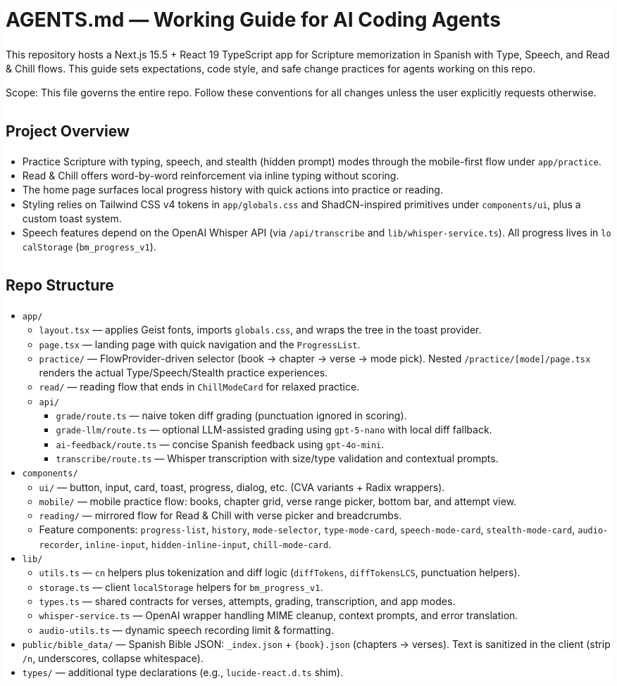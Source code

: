 # AGENTS.md — Working Guide for AI Coding Agents

This repository hosts a Next.js 15.5 + React 19 TypeScript app for Scripture memorization in Spanish with Type, Speech, and Read & Chill flows. This guide sets expectations, code style, and safe change practices for agents working on this repo.

Scope: This file governs the entire repo. Follow these conventions for all changes unless the user explicitly requests otherwise.

## Project Overview
- Practice Scripture with typing, speech, and stealth (hidden prompt) modes through the mobile-first flow under `app/practice`.
- Read & Chill offers word-by-word reinforcement via inline typing without scoring.
- The home page surfaces local progress history with quick actions into practice or reading.
- Styling relies on Tailwind CSS v4 tokens in `app/globals.css` and ShadCN-inspired primitives under `components/ui`, plus a custom toast system.
- Speech features depend on the OpenAI Whisper API (via `/api/transcribe` and `lib/whisper-service.ts`). All progress lives in `localStorage` (`bm_progress_v1`).

## Repo Structure
- `app/`
  - `layout.tsx` — applies Geist fonts, imports `globals.css`, and wraps the tree in the toast provider.
  - `page.tsx` — landing page with quick navigation and the `ProgressList`.
  - `practice/` — FlowProvider-driven selector (book → chapter → verse → mode pick). Nested `/practice/[mode]/page.tsx` renders the actual Type/Speech/Stealth practice experiences.
  - `read/` — reading flow that ends in `ChillModeCard` for relaxed practice.
  - `api/`
    - `grade/route.ts` — naive token diff grading (punctuation ignored in scoring).
    - `grade-llm/route.ts` — optional LLM-assisted grading using `gpt-5-nano` with local diff fallback.
    - `ai-feedback/route.ts` — concise Spanish feedback using `gpt-4o-mini`.
    - `transcribe/route.ts` — Whisper transcription with size/type validation and contextual prompts.
- `components/`
  - `ui/` — button, input, card, toast, progress, dialog, etc. (CVA variants + Radix wrappers).
  - `mobile/` — mobile practice flow: books, chapter grid, verse range picker, bottom bar, and attempt view.
  - `reading/` — mirrored flow for Read & Chill with verse picker and breadcrumbs.
  - Feature components: `progress-list`, `history`, `mode-selector`, `type-mode-card`, `speech-mode-card`, `stealth-mode-card`, `audio-recorder`, `inline-input`, `hidden-inline-input`, `chill-mode-card`.
- `lib/`
  - `utils.ts` — `cn` helpers plus tokenization and diff logic (`diffTokens`, `diffTokensLCS`, punctuation helpers).
  - `storage.ts` — client `localStorage` helpers for `bm_progress_v1`.
  - `types.ts` — shared contracts for verses, attempts, grading, transcription, and app modes.
  - `whisper-service.ts` — OpenAI wrapper handling MIME cleanup, context prompts, and error translation.
  - `audio-utils.ts` — dynamic speech recording limit & formatting.
- `public/bible_data/` — Spanish Bible JSON: `_index.json` + `{book}.json` (chapters → verses). Text is sanitized in the client (strip `/n`, underscores, collapse whitespace).
- `types/` — additional type declarations (e.g., `lucide-react.d.ts` shim).
